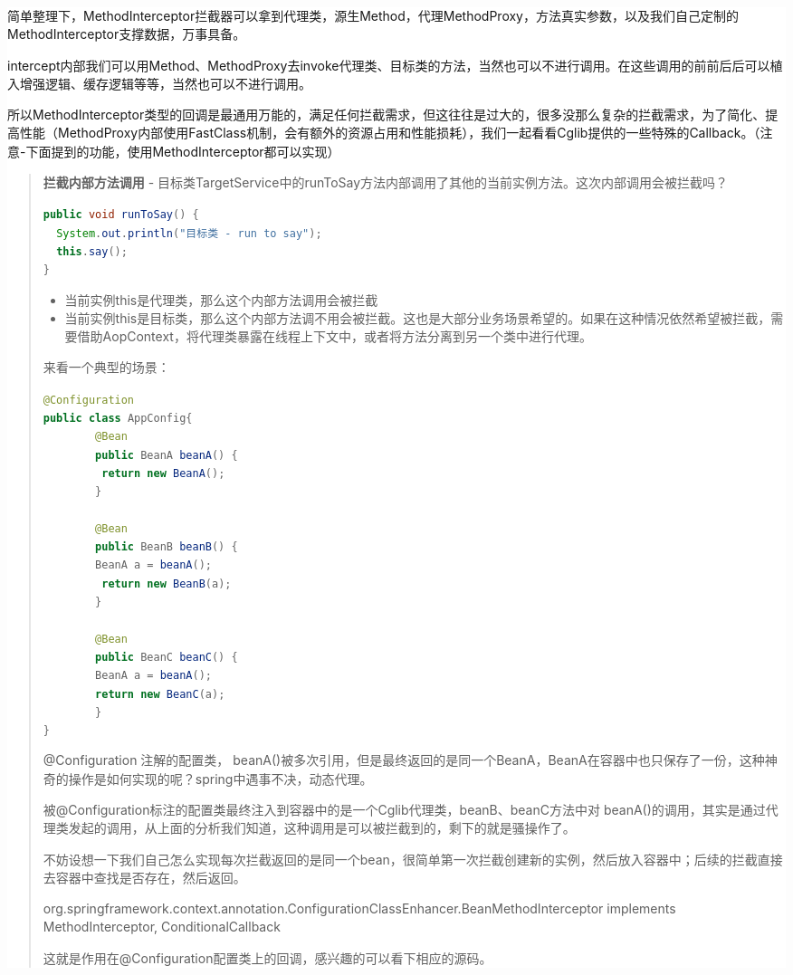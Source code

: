 
简单整理下，MethodInterceptor拦截器可以拿到代理类，源生Method，代理MethodProxy，方法真实参数，以及我们自己定制的MethodInterceptor支撑数据，万事具备。

intercept内部我们可以用Method、MethodProxy去invoke代理类、目标类的方法，当然也可以不进行调用。在这些调用的前前后后可以植入增强逻辑、缓存逻辑等等，当然也可以不进行调用。

所以MethodInterceptor类型的回调是最通用万能的，满足任何拦截需求，但这往往是过大的，很多没那么复杂的拦截需求，为了简化、提高性能（MethodProxy内部使用FastClass机制，会有额外的资源占用和性能损耗），我们一起看看Cglib提供的一些特殊的Callback。（注意-下面提到的功能，使用MethodInterceptor都可以实现）

> **拦截内部方法调用** - 目标类TargetService中的runToSay方法内部调用了其他的当前实例方法。这次内部调用会被拦截吗？
>
> ```java
> public void runToSay() {
> 	System.out.println("目标类 - run to say");
> 	this.say();
> }
> ```
> - 当前实例this是代理类，那么这个内部方法调用会被拦截
> - 当前实例this是目标类，那么这个内部方法调不用会被拦截。这也是大部分业务场景希望的。如果在这种情况依然希望被拦截，需要借助AopContext，将代理类暴露在线程上下文中，或者将方法分离到另一个类中进行代理。
>
> 来看一个典型的场景：
>
> ```java
> @Configuration
> public class AppConfig{
>   	  @Bean
>         public BeanA beanA() {
>          return new BeanA();
>         }
> 
>         @Bean
>         public BeanB beanB() {
>         BeanA a = beanA();
>          return new BeanB(a);
>         }
> 
>         @Bean
>         public BeanC beanC() {
>         BeanA a = beanA();
>         return new BeanC(a);
>         }
> }
> ```
>
> @Configuration 注解的配置类， beanA()被多次引用，但是最终返回的是同一个BeanA，BeanA在容器中也只保存了一份，这种神奇的操作是如何实现的呢？spring中遇事不决，动态代理。
>
> 被@Configuration标注的配置类最终注入到容器中的是一个Cglib代理类，beanB、beanC方法中对 beanA()的调用，其实是通过代理类发起的调用，从上面的分析我们知道，这种调用是可以被拦截到的，剩下的就是骚操作了。
>
> 不妨设想一下我们自己怎么实现每次拦截返回的是同一个bean，很简单第一次拦截创建新的实例，然后放入容器中；后续的拦截直接去容器中查找是否存在，然后返回。
>
> org.springframework.context.annotation.ConfigurationClassEnhancer.BeanMethodInterceptor implements MethodInterceptor, ConditionalCallback
>
> 这就是作用在@Configuration配置类上的回调，感兴趣的可以看下相应的源码。
